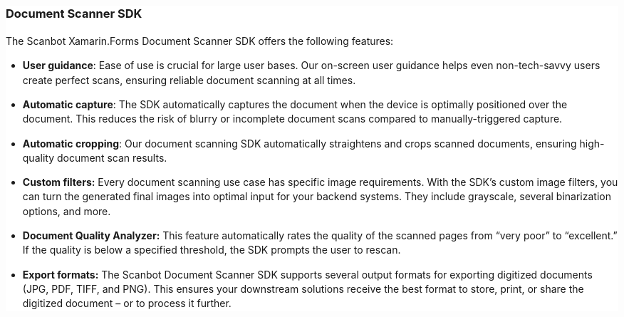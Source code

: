 ### Document Scanner SDK

The Scanbot Xamarin.Forms Document Scanner SDK offers the following features:

* **User guidance**: Ease of use is crucial for large user bases. Our on-screen user guidance helps even non-tech-savvy users create perfect scans, ensuring reliable document scanning at all times.

* **Automatic capture**: The SDK automatically captures the document when the device is optimally positioned over the document. This reduces the risk of blurry or incomplete document scans compared to manually-triggered capture.

* **Automatic cropping**: Our document scanning SDK automatically straightens and crops scanned documents, ensuring high-quality document scan results.

* **Custom filters:** Every document scanning use case has specific image requirements. With the SDK’s custom image filters, you can turn the generated final images into optimal input for your backend systems. They include grayscale, several binarization options, and more.

* **Document Quality Analyzer:** This feature automatically rates the quality of the scanned pages from “very poor” to “excellent.” If the quality is below a specified threshold, the SDK prompts the user to rescan.

* **Export formats:** The Scanbot Document Scanner SDK supports several output formats for exporting digitized documents (JPG, PDF, TIFF, and PNG). This ensures your downstream solutions receive the best format to store, print, or share the digitized document – or to process it further. 
